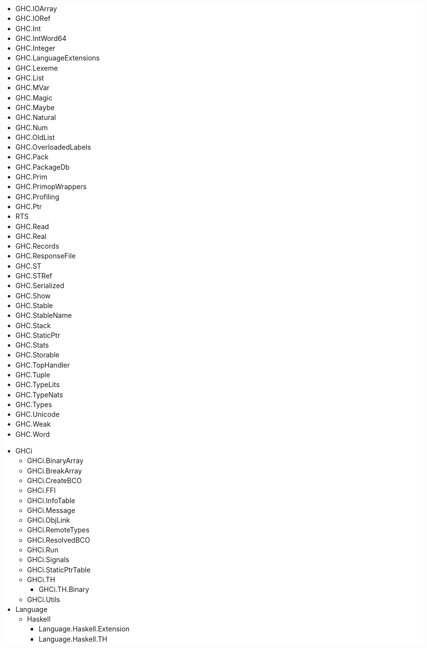   - GHC.IOArray
  - GHC.IORef
  - GHC.Int
  - GHC.IntWord64
  - GHC.Integer
  - GHC.LanguageExtensions
  - GHC.Lexeme
  - GHC.List
  - GHC.MVar
  - GHC.Magic
  - GHC.Maybe
  - GHC.Natural
  - GHC.Num
  - GHC.OldList
  - GHC.OverloadedLabels
  - GHC.Pack
  - GHC.PackageDb
  - GHC.Prim
  - GHC.PrimopWrappers
  - GHC.Profiling
  - GHC.Ptr
  - RTS
  - GHC.Read
  - GHC.Real
  - GHC.Records
  - GHC.ResponseFile
  - GHC.ST
  - GHC.STRef
  - GHC.Serialized
  - GHC.Show
  - GHC.Stable
  - GHC.StableName
  - GHC.Stack
  - GHC.StaticPtr
  - GHC.Stats
  - GHC.Storable
  - GHC.TopHandler
  - GHC.Tuple
  - GHC.TypeLits
  - GHC.TypeNats
  - GHC.Types
  - GHC.Unicode
  - GHC.Weak
  - GHC.Word
* GHCi
  - GHCi.BinaryArray
  - GHCi.BreakArray
  - GHCi.CreateBCO
  - GHCi.FFI
  - GHCi.InfoTable
  - GHCi.Message
  - GHCi.ObjLink
  - GHCi.RemoteTypes
  - GHCi.ResolvedBCO
  - GHCi.Run
  - GHCi.Signals
  - GHCi.StaticPtrTable
  - GHCi.TH
    - GHCi.TH.Binary
  - GHCi.Utils
* Language
  - Haskell
    - Language.Haskell.Extension
    - Language.Haskell.TH